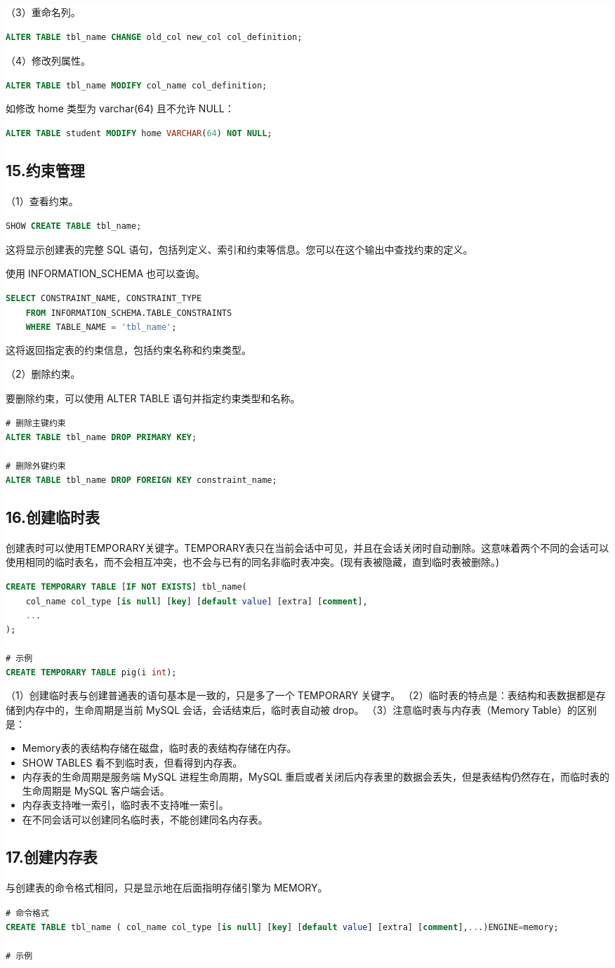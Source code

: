 （3）重命名列。
```sql
ALTER TABLE tbl_name CHANGE old_col new_col col_definition;
```
（4）修改列属性。
```sql
ALTER TABLE tbl_name MODIFY col_name col_definition;
```
如修改 home 类型为 varchar(64) 且不允许 NULL：
```sql
ALTER TABLE student MODIFY home VARCHAR(64) NOT NULL;
```
## 15.约束管理
（1）查看约束。
```sql
SHOW CREATE TABLE tbl_name;
```
这将显示创建表的完整 SQL 语句，包括列定义、索引和约束等信息。您可以在这个输出中查找约束的定义。

使用 INFORMATION_SCHEMA 也可以查询。
```sql
SELECT CONSTRAINT_NAME, CONSTRAINT_TYPE
	FROM INFORMATION_SCHEMA.TABLE_CONSTRAINTS
	WHERE TABLE_NAME = 'tbl_name';
```
这将返回指定表的约束信息，包括约束名称和约束类型。

（2）删除约束。

要删除约束，可以使用 ALTER TABLE 语句并指定约束类型和名称。
```sql
# 删除主键约束
ALTER TABLE tbl_name DROP PRIMARY KEY;

# 删除外键约束
ALTER TABLE tbl_name DROP FOREIGN KEY constraint_name;
```
## 16.创建临时表
创建表时可以使用TEMPORARY关键字。TEMPORARY表只在当前会话中可见，并且在会话关闭时自动删除。这意味着两个不同的会话可以使用相同的临时表名，而不会相互冲突，也不会与已有的同名非临时表冲突。(现有表被隐藏，直到临时表被删除。)
```sql
CREATE TEMPORARY TABLE [IF NOT EXISTS] tbl_name(
	col_name col_type [is null] [key] [default value] [extra] [comment],
	...
);

# 示例
CREATE TEMPORARY TABLE pig(i int);
```
（1）创建临时表与创建普通表的语句基本是一致的，只是多了一个 TEMPORARY 关键字。
（2）临时表的特点是：表结构和表数据都是存储到内存中的，生命周期是当前 MySQL 会话，会话结束后，临时表自动被 drop。
（3）注意临时表与内存表（Memory Table）的区别是：
- Memory表的表结构存储在磁盘，临时表的表结构存储在内存。
- SHOW TABLES 看不到临时表，但看得到内存表。
- 内存表的生命周期是服务端 MySQL 进程生命周期，MySQL 重启或者关闭后内存表里的数据会丢失，但是表结构仍然存在，而临时表的生命周期是 MySQL 客户端会话。
- 内存表支持唯一索引，临时表不支持唯一索引。
- 在不同会话可以创建同名临时表，不能创建同名内存表。
## 17.创建内存表
与创建表的命令格式相同，只是显示地在后面指明存储引擎为 MEMORY。
```sql
# 命令格式
CREATE TABLE tbl_name ( col_name col_type [is null] [key] [default value] [extra] [comment],...)ENGINE=memory;

# 示例
```
